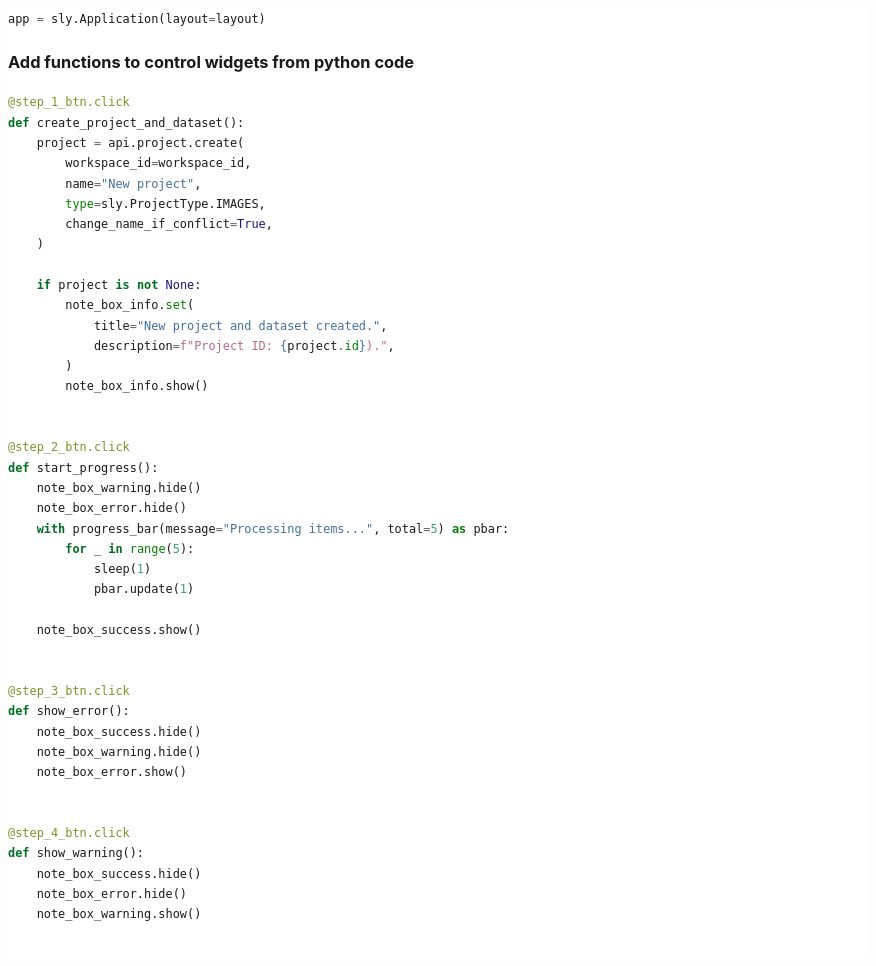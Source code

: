 ```python
app = sly.Application(layout=layout)
```

### Add functions to control widgets from python code

```python
@step_1_btn.click
def create_project_and_dataset():
    project = api.project.create(
        workspace_id=workspace_id,
        name="New project",
        type=sly.ProjectType.IMAGES,
        change_name_if_conflict=True,
    )

    if project is not None:
        note_box_info.set(
            title="New project and dataset created.",
            description=f"Project ID: {project.id}).",
        )
        note_box_info.show()


@step_2_btn.click
def start_progress():
    note_box_warning.hide()
    note_box_error.hide()
    with progress_bar(message="Processing items...", total=5) as pbar:
        for _ in range(5):
            sleep(1)
            pbar.update(1)

    note_box_success.show()


@step_3_btn.click
def show_error():
    note_box_success.hide()
    note_box_warning.hide()
    note_box_error.show()


@step_4_btn.click
def show_warning():
    note_box_success.hide()
    note_box_error.hide()
    note_box_warning.show()
```

<figure><img src="https://user-images.githubusercontent.com/79905215/218417029-28c397a9-dab0-4b5f-9ea2-a230c722538b.gif" alt=""><figcaption></figcaption></figure>
